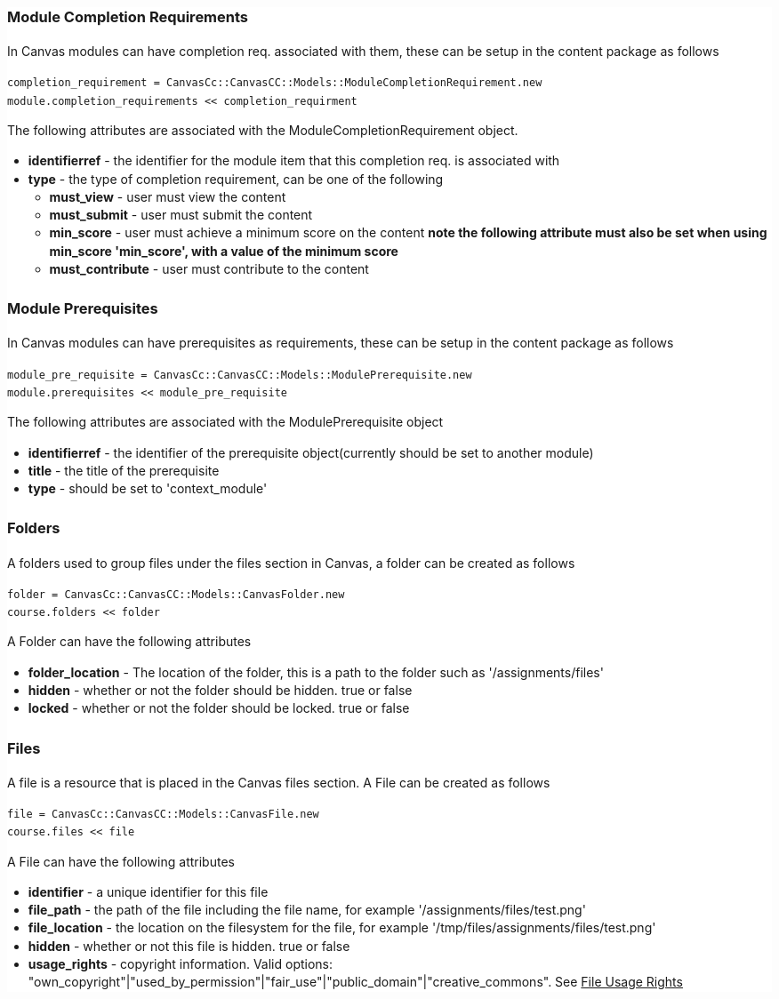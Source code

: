 ### Module Completion Requirements
In Canvas modules can have completion req. associated with them, these can be setup in the content package as follows

    completion_requirement = CanvasCc::CanvasCC::Models::ModuleCompletionRequirement.new
    module.completion_requirements << completion_requirment

The following attributes are associated with the ModuleCompletionRequirement object.
* **identifierref** - the identifier for the module item that this completion req. is associated with
* **type** - the type of completion requirement, can be one of the following
  * **must_view** - user must view the content
  * **must_submit** - user must submit the content
  * **min_score** - user must achieve a minimum score on the content **note the following attribute must also be set when using min_score 'min_score', with a value of the minimum score**
  * **must_contribute** - user must contribute to the content

### Module Prerequisites
In Canvas modules can have prerequisites as requirements, these can be setup in the content package as follows

    module_pre_requisite = CanvasCc::CanvasCC::Models::ModulePrerequisite.new
    module.prerequisites << module_pre_requisite

The following attributes are associated with the ModulePrerequisite object
* **identifierref** - the identifier of the prerequisite object(currently should be set to another module)
* **title** - the title of the prerequisite
* **type** - should be set to 'context_module'

### Folders
A folders used to group files under the files section in Canvas, a folder can be created as follows

    folder = CanvasCc::CanvasCC::Models::CanvasFolder.new
    course.folders << folder

A Folder can have the following attributes
* **folder_location** - The location of the folder, this is a path to the folder such as '/assignments/files'
* **hidden** - whether or not the folder should be hidden.  true or false
* **locked** - whether or not the folder should be locked.  true or false

### Files
A file is a resource that is placed in the Canvas files section.  A File can be created as follows

    file = CanvasCc::CanvasCC::Models::CanvasFile.new
    course.files << file

A File can have the following attributes
* **identifier** - a unique identifier for this file
* **file_path** - the path of the file including the file name, for example '/assignments/files/test.png'
* **file_location** - the location on the filesystem for the file, for example '/tmp/files/assignments/files/test.png'
* **hidden** - whether or not this file is hidden.  true or false
* **usage_rights** - copyright information.  Valid options: "own_copyright"|"used_by_permission"|"fair_use"|"public_domain"|"creative_commons".  See [File Usage Rights](https://canvas.instructure.com/doc/api/files.html#method.usage_rights.set_usage_rights)
